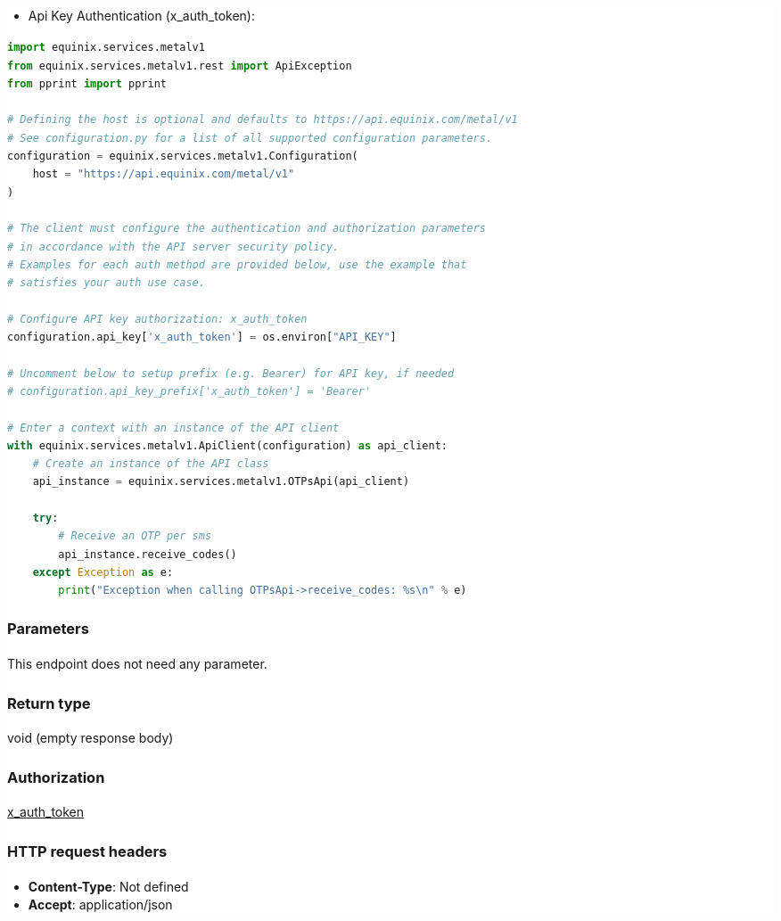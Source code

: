 * Api Key Authentication (x_auth_token):

```python
import equinix.services.metalv1
from equinix.services.metalv1.rest import ApiException
from pprint import pprint

# Defining the host is optional and defaults to https://api.equinix.com/metal/v1
# See configuration.py for a list of all supported configuration parameters.
configuration = equinix.services.metalv1.Configuration(
    host = "https://api.equinix.com/metal/v1"
)

# The client must configure the authentication and authorization parameters
# in accordance with the API server security policy.
# Examples for each auth method are provided below, use the example that
# satisfies your auth use case.

# Configure API key authorization: x_auth_token
configuration.api_key['x_auth_token'] = os.environ["API_KEY"]

# Uncomment below to setup prefix (e.g. Bearer) for API key, if needed
# configuration.api_key_prefix['x_auth_token'] = 'Bearer'

# Enter a context with an instance of the API client
with equinix.services.metalv1.ApiClient(configuration) as api_client:
    # Create an instance of the API class
    api_instance = equinix.services.metalv1.OTPsApi(api_client)

    try:
        # Receive an OTP per sms
        api_instance.receive_codes()
    except Exception as e:
        print("Exception when calling OTPsApi->receive_codes: %s\n" % e)
```



### Parameters

This endpoint does not need any parameter.

### Return type

void (empty response body)

### Authorization

[x_auth_token](../README.md#x_auth_token)

### HTTP request headers

 - **Content-Type**: Not defined
 - **Accept**: application/json
